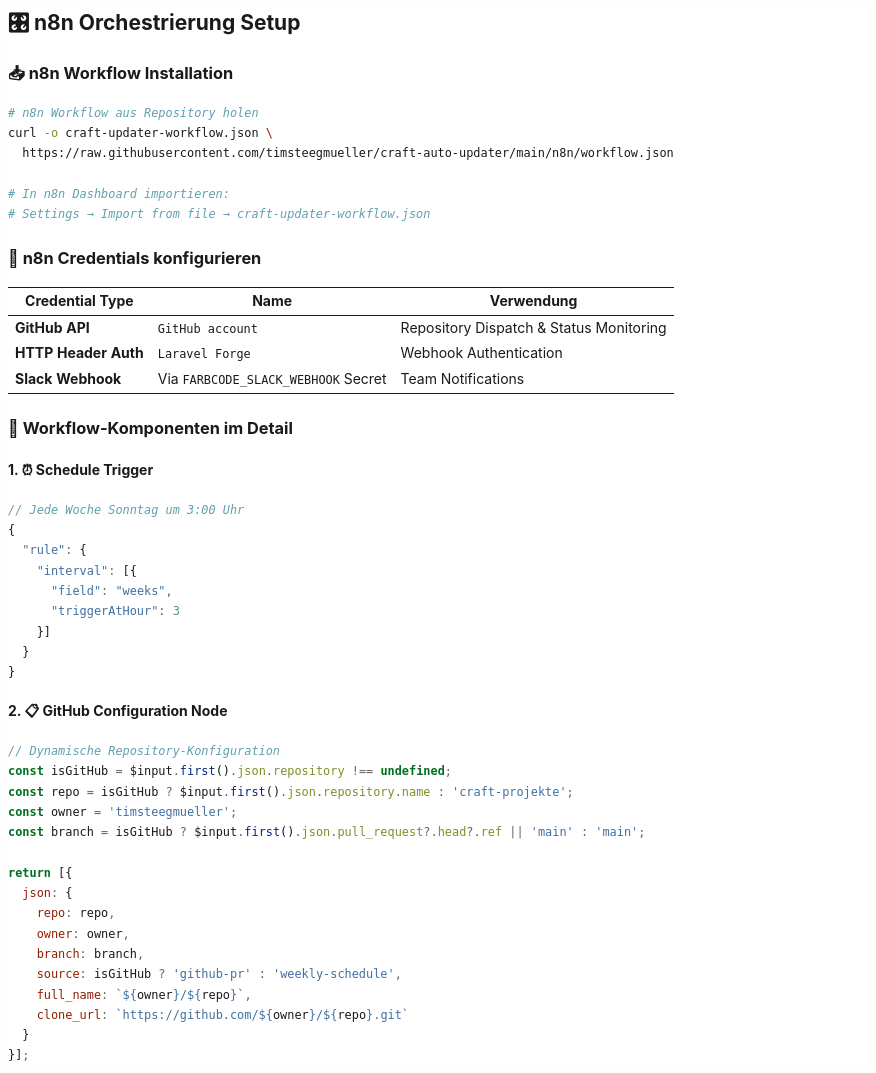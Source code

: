 
## 🎛️ n8n Orchestrierung Setup

### 📥 **n8n Workflow Installation**

```bash
# n8n Workflow aus Repository holen
curl -o craft-updater-workflow.json \
  https://raw.githubusercontent.com/timsteegmueller/craft-auto-updater/main/n8n/workflow.json

# In n8n Dashboard importieren:
# Settings → Import from file → craft-updater-workflow.json
```

### 🔧 **n8n Credentials konfigurieren**

| Credential Type | Name | Verwendung |
|-----------------|------|------------|
| **GitHub API** | `GitHub account` | Repository Dispatch & Status Monitoring |
| **HTTP Header Auth** | `Laravel Forge` | Webhook Authentication |
| **Slack Webhook** | Via `FARBCODE_SLACK_WEBHOOK` Secret | Team Notifications |

### 🎯 **Workflow-Komponenten im Detail**

#### 1. ⏰ **Schedule Trigger**
```javascript
// Jede Woche Sonntag um 3:00 Uhr
{
  "rule": {
    "interval": [{
      "field": "weeks",
      "triggerAtHour": 3
    }]
  }
}
```

#### 2. 📋 **GitHub Configuration Node**
```javascript
// Dynamische Repository-Konfiguration
const isGitHub = $input.first().json.repository !== undefined;
const repo = isGitHub ? $input.first().json.repository.name : 'craft-projekte';
const owner = 'timsteegmueller';
const branch = isGitHub ? $input.first().json.pull_request?.head?.ref || 'main' : 'main';

return [{
  json: {
    repo: repo,
    owner: owner,
    branch: branch,
    source: isGitHub ? 'github-pr' : 'weekly-schedule',
    full_name: `${owner}/${repo}`,
    clone_url: `https://github.com/${owner}/${repo}.git`
  }
}];
```
